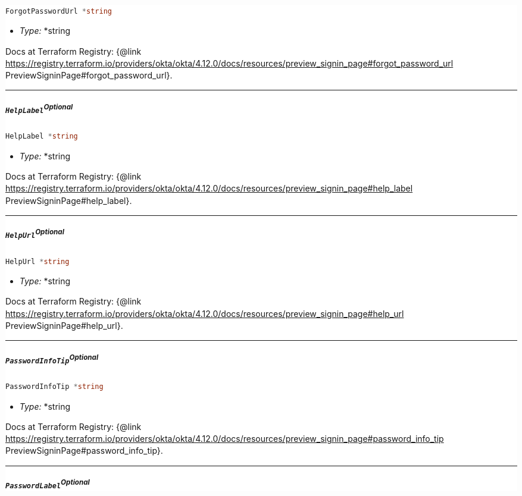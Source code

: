 ```go
ForgotPasswordUrl *string
```

- *Type:* *string

Docs at Terraform Registry: {@link https://registry.terraform.io/providers/okta/okta/4.12.0/docs/resources/preview_signin_page#forgot_password_url PreviewSigninPage#forgot_password_url}.

---

##### `HelpLabel`<sup>Optional</sup> <a name="HelpLabel" id="@cdktf/provider-okta.previewSigninPage.PreviewSigninPageWidgetCustomizations.property.helpLabel"></a>

```go
HelpLabel *string
```

- *Type:* *string

Docs at Terraform Registry: {@link https://registry.terraform.io/providers/okta/okta/4.12.0/docs/resources/preview_signin_page#help_label PreviewSigninPage#help_label}.

---

##### `HelpUrl`<sup>Optional</sup> <a name="HelpUrl" id="@cdktf/provider-okta.previewSigninPage.PreviewSigninPageWidgetCustomizations.property.helpUrl"></a>

```go
HelpUrl *string
```

- *Type:* *string

Docs at Terraform Registry: {@link https://registry.terraform.io/providers/okta/okta/4.12.0/docs/resources/preview_signin_page#help_url PreviewSigninPage#help_url}.

---

##### `PasswordInfoTip`<sup>Optional</sup> <a name="PasswordInfoTip" id="@cdktf/provider-okta.previewSigninPage.PreviewSigninPageWidgetCustomizations.property.passwordInfoTip"></a>

```go
PasswordInfoTip *string
```

- *Type:* *string

Docs at Terraform Registry: {@link https://registry.terraform.io/providers/okta/okta/4.12.0/docs/resources/preview_signin_page#password_info_tip PreviewSigninPage#password_info_tip}.

---

##### `PasswordLabel`<sup>Optional</sup> <a name="PasswordLabel" id="@cdktf/provider-okta.previewSigninPage.PreviewSigninPageWidgetCustomizations.property.passwordLabel"></a>
